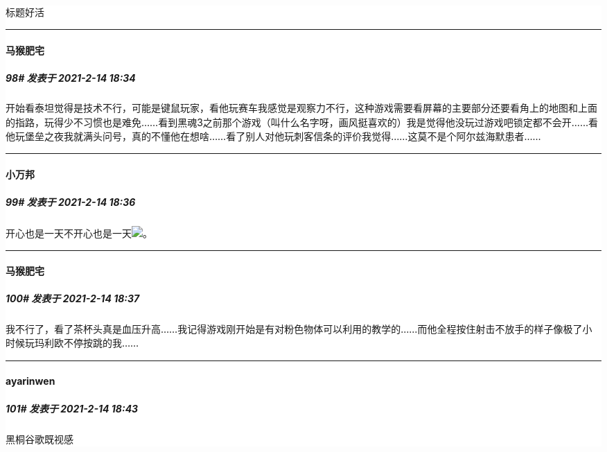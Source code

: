 


标题好活







*****

####  马猴肥宅  
##### 98#       发表于 2021-2-14 18:34




开始看泰坦觉得是技术不行，可能是键鼠玩家，看他玩赛车我感觉是观察力不行，这种游戏需要看屏幕的主要部分还要看角上的地图和上面的指路，玩得少不习惯也是难免……看到黑魂3之前那个游戏（叫什么名字呀，画风挺喜欢的）我是觉得他没玩过游戏吧锁定都不会开……看他玩堡垒之夜我就满头问号，真的不懂他在想啥……看了别人对他玩刺客信条的评价我觉得……这莫不是个阿尔兹海默患者……







*****

####  小万邦  
##### 99#       发表于 2021-2-14 18:36




开心也是一天不开心也是一天<img src="https://static.saraba1st.com/image/smiley/face2017/020.png" referrerpolicy="no-referrer">。







*****

####  马猴肥宅  
##### 100#       发表于 2021-2-14 18:37




我不行了，看了茶杯头真是血压升高……我记得游戏刚开始是有对粉色物体可以利用的教学的……而他全程按住射击不放手的样子像极了小时候玩玛利欧不停按跳的我……







*****

####  ayarinwen  
##### 101#       发表于 2021-2-14 18:43




黑桐谷歌既视感
